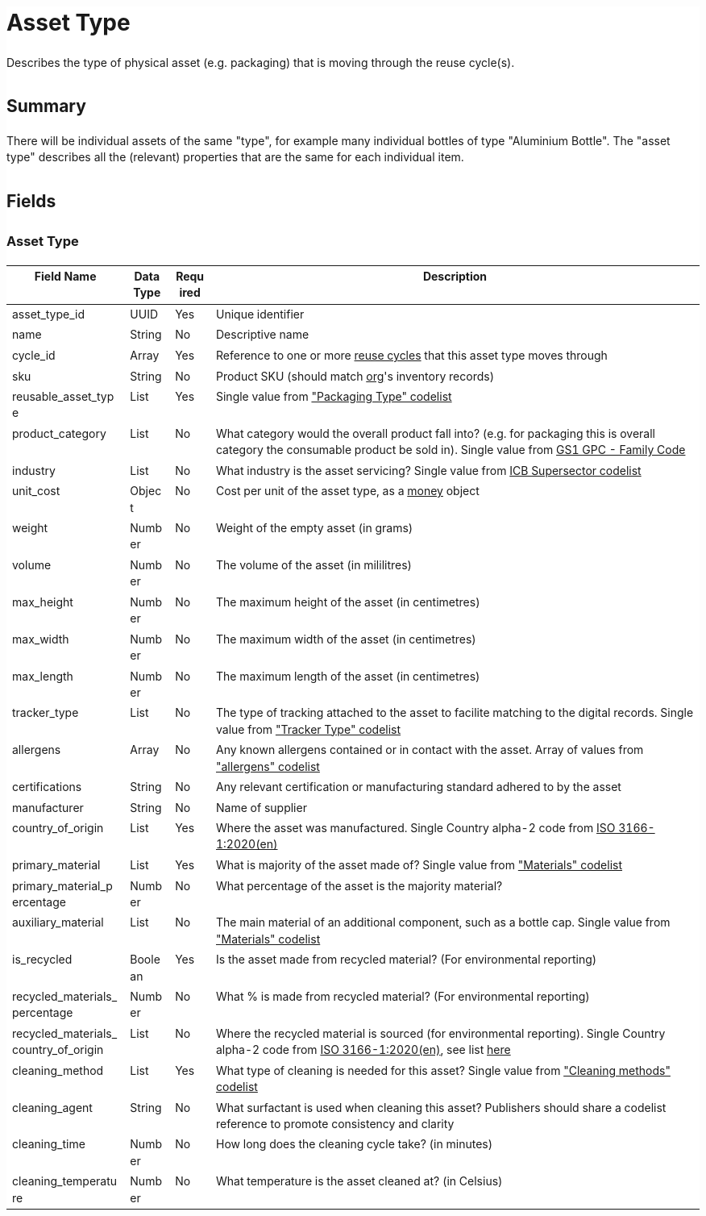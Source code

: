 # Asset Type

Describes the type of physical asset (e.g. packaging) that is moving through the reuse cycle(s).

## Summary

There will be individual assets of the same "type", for example many individual bottles of type "Aluminium Bottle". The "asset type" describes all the (relevant) properties that are the same for each individual item.


## Fields

### Asset Type

Field Name | Data Type | Required | Description
---------- | --------- | -------- | -----------
asset_type_id|UUID|Yes|Unique identifier|
name|String|No|Descriptive name|
cycle_id|Array|Yes|Reference to one or more [reuse cycles](../2:%20cycle) that this asset type moves through|
sku|String|No|Product SKU (should match [org](../org)'s inventory records)|
reusable_asset_type|List|Yes|Single value from ["Packaging Type" codelist](../codelists)|
product_category|List|No|What category would the overall product fall into? (e.g. for packaging this is overall category the consumable product be sold in). Single value from [GS1 GPC - Family Code](https://www.gs1.org/services/gpc-browser)|
industry|List|No|What industry is the asset servicing? Single value from [ICB Supersector codelist](https://www.ftserussell.com/data/industry-classification-benchmark-icb)|
unit_cost|Object|No|Cost per unit of the asset type, as a [money](../3:%20asset_type#money) object|
weight|Number|No|Weight of the empty asset (in grams)|
volume|Number|No|The volume of the asset (in mililitres)|
max_height|Number|No|The maximum height of the asset (in centimetres)|
max_width|Number|No|The maximum width of the asset (in centimetres)|
max_length|Number|No|The maximum length of the asset (in centimetres)|
tracker_type|List|No|The type of tracking attached to the asset to facilite matching to the digital records. Single value from ["Tracker Type" codelist](../codelists)|
allergens|Array|No|Any known allergens contained or in contact with the asset. Array of values from ["allergens" codelist](../codelists)|
certifications|String|No|Any relevant certification or manufacturing standard adhered to by the asset|
manufacturer|String|No|Name of supplier|
country_of_origin|List|Yes|Where the asset was manufactured. Single Country alpha-2 code from [ISO 3166-1:2020(en)](https://www.iso.org/obp/ui/#iso:std:iso:3166:-1:ed-4:v1:en)|
primary_material|List|Yes|What is majority of the asset made of? Single value from ["Materials" codelist](../codelists)|
primary_material_percentage|Number|No|What percentage of the asset is the majority material?|
auxiliary_material|List|No|The main material of an additional component, such as a bottle cap. Single value from ["Materials" codelist](../codelists)|
is_recycled|Boolean|Yes|Is the asset made from recycled material? (For environmental reporting)|
recycled_materials_percentage|Number|No|What % is made from recycled material? (For environmental reporting)|
recycled_materials_country_of_origin|List|No|Where the recycled material is sourced (for environmental reporting). Single Country alpha-2 code from [ISO 3166-1:2020(en)](https://www.iso.org/obp/ui/#iso:std:iso:3166:-1:ed-4:v1:en), see list [here](https://en.wikipedia.org/wiki/List_of_ISO_3166_country_code)|
cleaning_method|List|Yes|What type of cleaning is needed for this asset? Single value from ["Cleaning methods" codelist](../codelists)|
cleaning_agent|String|No|What surfactant is used when cleaning this asset? Publishers should share a codelist reference to promote consistency and clarity|
cleaning_time|Number|No|How long does the cleaning cycle take? (in minutes)|
cleaning_temperature|Number|No|What temperature is the asset cleaned at? (in Celsius)|
